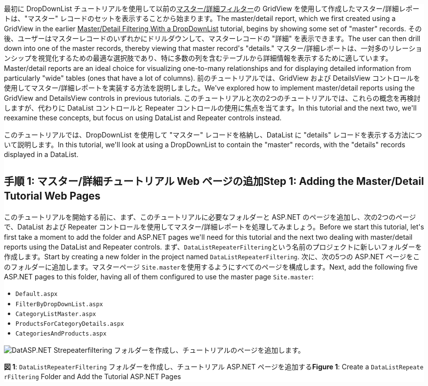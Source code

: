 <span data-ttu-id="d6434-108">最初に DropDownList チュートリアルを使用して以前の[マスター/詳細フィルター](../masterdetail/master-detail-filtering-with-a-dropdownlist-cs.md)の GridView を使用して作成したマスター/詳細レポートは、"マスター" レコードのセットを表示することから始まります。</span><span class="sxs-lookup"><span data-stu-id="d6434-108">The master/detail report, which we first created using a GridView in the earlier [Master/Detail Filtering With a DropDownList](../masterdetail/master-detail-filtering-with-a-dropdownlist-cs.md) tutorial, begins by showing some set of "master" records.</span></span> <span data-ttu-id="d6434-109">その後、ユーザーはマスターレコードのいずれかにドリルダウンして、マスターレコードの "詳細" を表示できます。</span><span class="sxs-lookup"><span data-stu-id="d6434-109">The user can then drill down into one of the master records, thereby viewing that master record's "details."</span></span> <span data-ttu-id="d6434-110">マスター/詳細レポートは、一対多のリレーションシップを視覚化するための最適な選択肢であり、特に多数の列を含むテーブルから詳細情報を表示するために適しています。</span><span class="sxs-lookup"><span data-stu-id="d6434-110">Master/detail reports are an ideal choice for visualizing one-to-many relationships and for displaying detailed information from particularly "wide" tables (ones that have a lot of columns).</span></span> <span data-ttu-id="d6434-111">前のチュートリアルでは、GridView および DetailsView コントロールを使用してマスター/詳細レポートを実装する方法を説明しました。</span><span class="sxs-lookup"><span data-stu-id="d6434-111">We've explored how to implement master/detail reports using the GridView and DetailsView controls in previous tutorials.</span></span> <span data-ttu-id="d6434-112">このチュートリアルと次の2つのチュートリアルでは、これらの概念を再検討しますが、代わりに DataList コントロールと Repeater コントロールの使用に焦点を当てます。</span><span class="sxs-lookup"><span data-stu-id="d6434-112">In this tutorial and the next two, we'll reexamine these concepts, but focus on using DataList and Repeater controls instead.</span></span>

<span data-ttu-id="d6434-113">このチュートリアルでは、DropDownList を使用して "マスター" レコードを格納し、DataList に "details" レコードを表示する方法について説明します。</span><span class="sxs-lookup"><span data-stu-id="d6434-113">In this tutorial, we'll look at using a DropDownList to contain the "master" records, with the "details" records displayed in a DataList.</span></span>

## <a name="step-1-adding-the-masterdetail-tutorial-web-pages"></a><span data-ttu-id="d6434-114">手順 1: マスター/詳細チュートリアル Web ページの追加</span><span class="sxs-lookup"><span data-stu-id="d6434-114">Step 1: Adding the Master/Detail Tutorial Web Pages</span></span>

<span data-ttu-id="d6434-115">このチュートリアルを開始する前に、まず、このチュートリアルに必要なフォルダーと ASP.NET のページを追加し、次の2つのページで、DataList および Repeater コントロールを使用してマスター/詳細レポートを処理してみましょう。</span><span class="sxs-lookup"><span data-stu-id="d6434-115">Before we start this tutorial, let's first take a moment to add the folder and ASP.NET pages we'll need for this tutorial and the next two dealing with master/detail reports using the DataList and Repeater controls.</span></span> <span data-ttu-id="d6434-116">まず、`DataListRepeaterFiltering`という名前のプロジェクトに新しいフォルダーを作成します。</span><span class="sxs-lookup"><span data-stu-id="d6434-116">Start by creating a new folder in the project named `DataListRepeaterFiltering`.</span></span> <span data-ttu-id="d6434-117">次に、次の5つの ASP.NET ページをこのフォルダーに追加します。マスターページ `Site.master`を使用するようにすべてのページを構成します。</span><span class="sxs-lookup"><span data-stu-id="d6434-117">Next, add the following five ASP.NET pages to this folder, having all of them configured to use the master page `Site.master`:</span></span>

- `Default.aspx`
- `FilterByDropDownList.aspx`
- `CategoryListMaster.aspx`
- `ProductsForCategoryDetails.aspx`
- `CategoriesAndProducts.aspx`

![DatASP.NET Strepeaterfiltering フォルダーを作成し、チュートリアルのページを追加します。](master-detail-filtering-with-a-dropdownlist-datalist-cs/_static/image1.png)

<span data-ttu-id="d6434-119">**図 1**: `DataListRepeaterFiltering` フォルダーを作成し、チュートリアル ASP.NET ページを追加する</span><span class="sxs-lookup"><span data-stu-id="d6434-119">**Figure 1**: Create a `DataListRepeaterFiltering` Folder and Add the Tutorial ASP.NET Pages</span></span>

